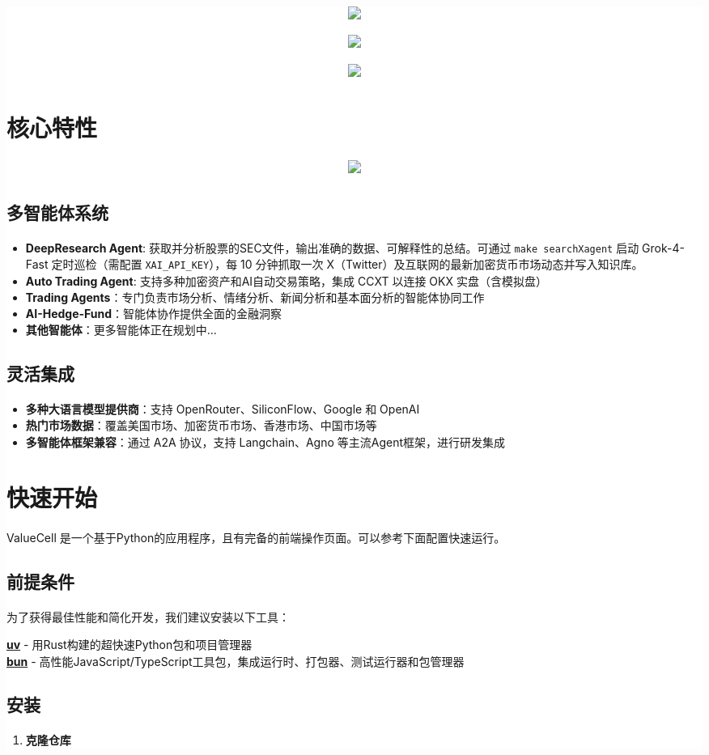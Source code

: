 <p align="center">
  <img src="assets/product/agent_market.png" style="width: 100%; height: auto;">
</p>

<p align="center">
  <img src="assets/product/superagent.png" style="width: 100%; height: auto;">
</p>

<p align="center">
  <img src="assets/product/AutoTradingAgent.png" style="width: 100%; height: auto;">
</p>


# 核心特性

<p align="center">
  <img src="assets/architecture.png" style="width: 100%; height: auto;">
</p>


## 多智能体系统
- **DeepResearch Agent**: 获取并分析股票的SEC文件，输出准确的数据、可解释性的总结。可通过 `make searchXagent` 启动 Grok-4-Fast 定时巡检（需配置 `XAI_API_KEY`），每 10 分钟抓取一次 X（Twitter）及互联网的最新加密货币市场动态并写入知识库。
- **Auto Trading Agent**: 支持多种加密资产和AI自动交易策略，集成 CCXT 以连接 OKX 实盘（含模拟盘）
- **Trading Agents**：专门负责市场分析、情绪分析、新闻分析和基本面分析的智能体协同工作
- **AI-Hedge-Fund**：智能体协作提供全面的金融洞察
- **其他智能体**：更多智能体正在规划中...

## 灵活集成
- **多种大语言模型提供商**：支持 OpenRouter、SiliconFlow、Google 和 OpenAI
- **热门市场数据**：覆盖美国市场、加密货币市场、香港市场、中国市场等
- **多智能体框架兼容**：通过 A2A 协议，支持 Langchain、Agno 等主流Agent框架，进行研发集成

# 快速开始

ValueCell 是一个基于Python的应用程序，且有完备的前端操作页面。可以参考下面配置快速运行。

## 前提条件

为了获得最佳性能和简化开发，我们建议安装以下工具：

**[uv](https://docs.astral.sh/uv/getting-started/installation/)** - 用Rust构建的超快速Python包和项目管理器  
**[bun](https://github.com/oven-sh/bun#install)** - 高性能JavaScript/TypeScript工具包，集成运行时、打包器、测试运行器和包管理器

## 安装

1. **克隆仓库**
